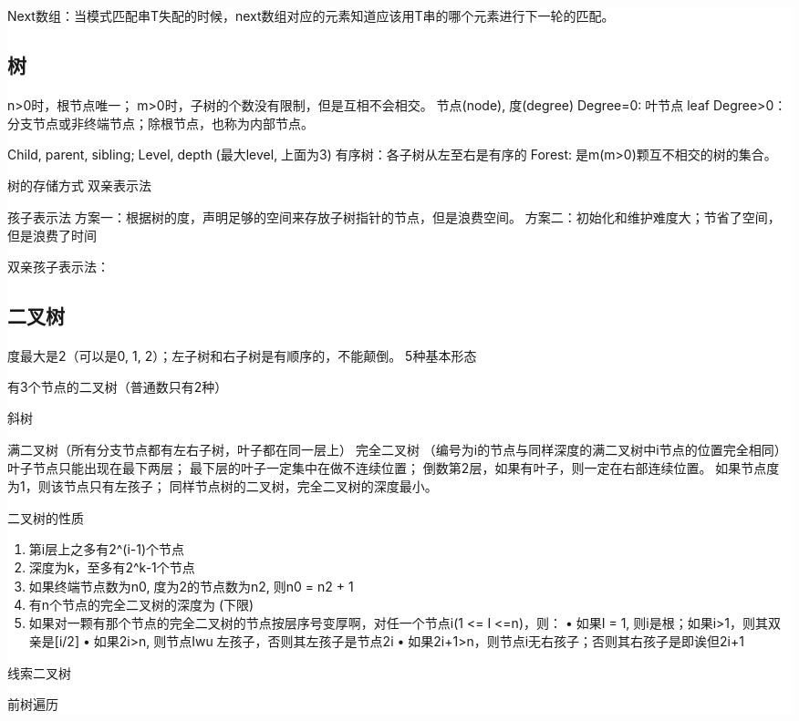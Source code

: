Next数组：当模式匹配串T失配的时候，next数组对应的元素知道应该用T串的哪个元素进行下一轮的匹配。

## 	树
n>0时，根节点唯一；
m>0时，子树的个数没有限制，但是互相不会相交。
节点(node), 度(degree)
Degree=0: 叶节点 leaf
Degree>0：分支节点或非终端节点；除根节点，也称为内部节点。

Child, parent, sibling;
Level, depth (最大level, 上面为3)
有序树：各子树从左至右是有序的
Forest: 是m(m>0)颗互不相交的树的集合。

树的存储方式
双亲表示法


孩子表示法
方案一：根据树的度，声明足够的空间来存放子树指针的节点，但是浪费空间。
方案二：初始化和维护难度大；节省了空间，但是浪费了时间

双亲孩子表示法：


## 	二叉树
度最大是2（可以是0, 1, 2）；左子树和右子树是有顺序的，不能颠倒。
5种基本形态

有3个节点的二叉树（普通数只有2种）

斜树

满二叉树（所有分支节点都有左右子树，叶子都在同一层上）
完全二叉树
（编号为i的节点与同样深度的满二叉树中i节点的位置完全相同）
	叶子节点只能出现在最下两层；
	最下层的叶子一定集中在做不连续位置；
	倒数第2层，如果有叶子，则一定在右部连续位置。
	如果节点度为1，则该节点只有左孩子；
	同样节点树的二叉树，完全二叉树的深度最小。


二叉树的性质
1.	第i层上之多有2^(i-1)个节点
2.	深度为k，至多有2^k-1个节点
3.	如果终端节点数为n0, 度为2的节点数为n2, 则n0 = n2 + 1
4.	有n个节点的完全二叉树的深度为  (下限)
5.	如果对一颗有那个节点的完全二叉树的节点按层序号变厚啊，对任一个节点i(1 <= I <=n)，则：
•	如果I = 1, 则i是根；如果i>1，则其双亲是[i/2]
•	如果2i>n, 则节点Iwu 左孩子，否则其左孩子是节点2i
•	如果2i+1>n，则节点i无右孩子；否则其右孩子是即诶但2i+1

线索二叉树

前树遍历
